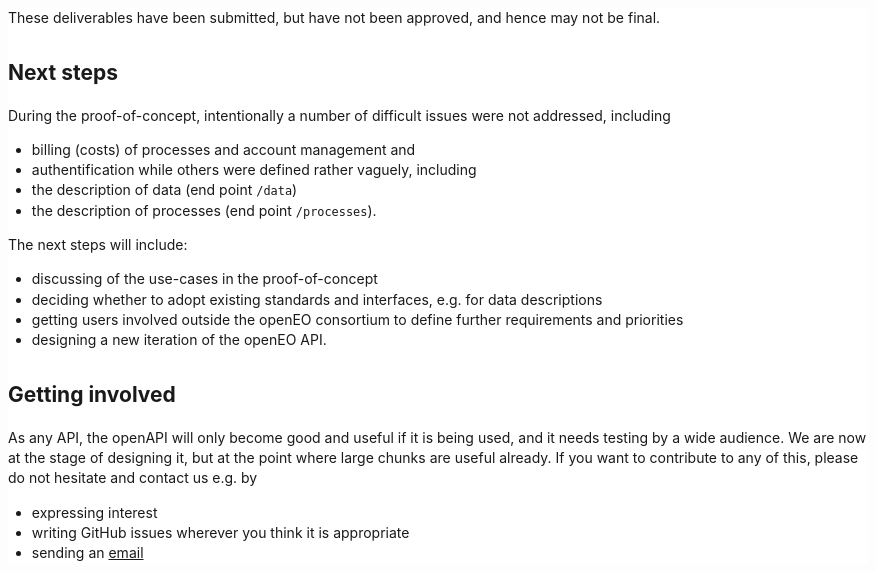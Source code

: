 These deliverables have been submitted, but have not been approved,
and hence may not be final.

## Next steps

During the proof-of-concept, intentionally a number of difficult issues were not addressed, including
* billing (costs) of processes and account management and
* authentification
while others were defined rather vaguely, including
* the description of data (end point `/data`)
* the description of processes (end point `/processes`).

The next steps will include:
* discussing of the use-cases in the proof-of-concept
* deciding whether to adopt existing standards and interfaces, e.g. for data descriptions
* getting users involved outside the openEO consortium to define further requirements and priorities
* designing a new iteration of the openEO API.

## Getting involved

As any API, the openAPI will only become good and useful if it is being used, and it needs testing by a wide audience. We are now at the stage of designing it, but at the point where large chunks are useful already. If you want to contribute to any of this, please do not hesitate and contact us e.g. by
* expressing interest
* writing GitHub issues wherever you think it is appropriate
* sending an [email](mailto:openeo.psc@uni-muenster.de)
